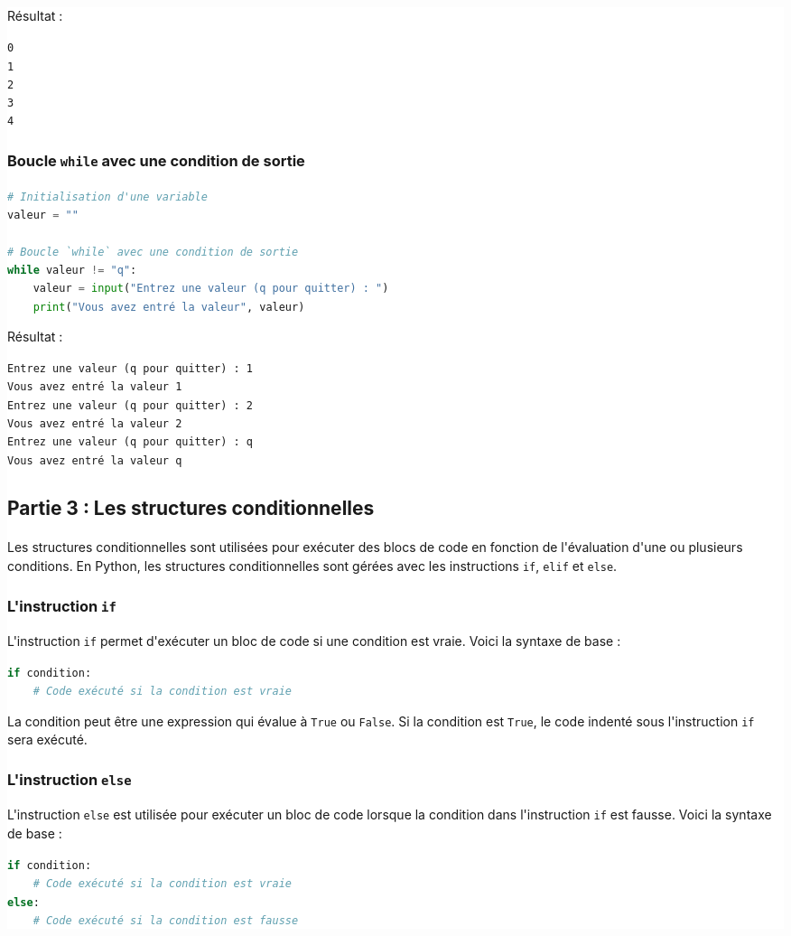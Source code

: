 Résultat :
```
0
1
2
3
4
```

### Boucle `while` avec une condition de sortie
```python
# Initialisation d'une variable
valeur = ""

# Boucle `while` avec une condition de sortie
while valeur != "q":
    valeur = input("Entrez une valeur (q pour quitter) : ")
    print("Vous avez entré la valeur", valeur)
```

Résultat :
```
Entrez une valeur (q pour quitter) : 1
Vous avez entré la valeur 1
Entrez une valeur (q pour quitter) : 2
Vous avez entré la valeur 2
Entrez une valeur (q pour quitter) : q
Vous avez entré la valeur q
```

## Partie 3 : Les structures conditionnelles
Les structures conditionnelles sont utilisées pour exécuter des blocs de code en fonction de l'évaluation d'une ou plusieurs conditions. En Python, les structures conditionnelles sont gérées avec les instructions `if`, `elif` et `else`.

### L'instruction `if`
L'instruction `if` permet d'exécuter un bloc de code si une condition est vraie. Voici la syntaxe de base :
```python
if condition:
    # Code exécuté si la condition est vraie
```

La condition peut être une expression qui évalue à `True` ou `False`. Si la condition est `True`, le code indenté sous l'instruction `if` sera exécuté.

### L'instruction `else`
L'instruction `else` est utilisée pour exécuter un bloc de code lorsque la condition dans l'instruction `if` est fausse. Voici la syntaxe de base :
```python
if condition:
    # Code exécuté si la condition est vraie
else:
    # Code exécuté si la condition est fausse
```
